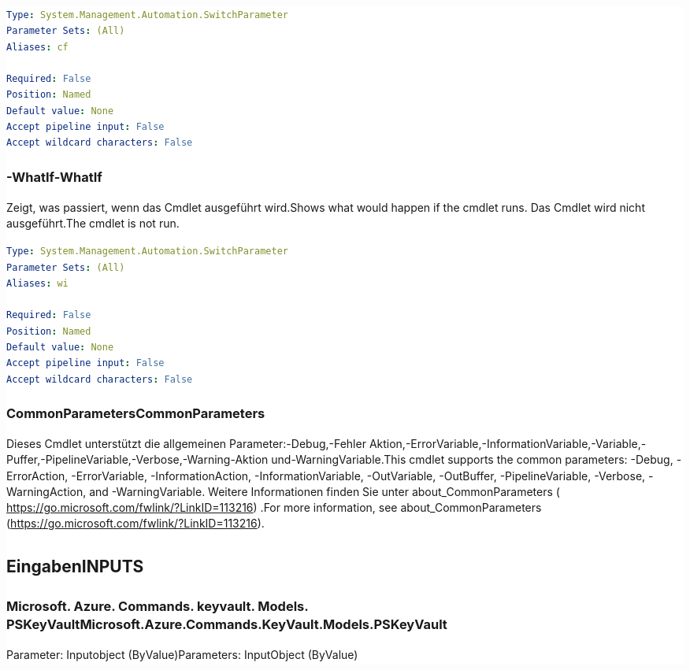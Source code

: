 ```yaml
Type: System.Management.Automation.SwitchParameter
Parameter Sets: (All)
Aliases: cf

Required: False
Position: Named
Default value: None
Accept pipeline input: False
Accept wildcard characters: False
```

### <span data-ttu-id="f98b8-130">-WhatIf</span><span class="sxs-lookup"><span data-stu-id="f98b8-130">-WhatIf</span></span>
<span data-ttu-id="f98b8-131">Zeigt, was passiert, wenn das Cmdlet ausgeführt wird.</span><span class="sxs-lookup"><span data-stu-id="f98b8-131">Shows what would happen if the cmdlet runs.</span></span>
<span data-ttu-id="f98b8-132">Das Cmdlet wird nicht ausgeführt.</span><span class="sxs-lookup"><span data-stu-id="f98b8-132">The cmdlet is not run.</span></span>

```yaml
Type: System.Management.Automation.SwitchParameter
Parameter Sets: (All)
Aliases: wi

Required: False
Position: Named
Default value: None
Accept pipeline input: False
Accept wildcard characters: False
```

### <span data-ttu-id="f98b8-133">CommonParameters</span><span class="sxs-lookup"><span data-stu-id="f98b8-133">CommonParameters</span></span>
<span data-ttu-id="f98b8-134">Dieses Cmdlet unterstützt die allgemeinen Parameter:-Debug,-Fehler Aktion,-ErrorVariable,-InformationVariable,-Variable,-Puffer,-PipelineVariable,-Verbose,-Warning-Aktion und-WarningVariable.</span><span class="sxs-lookup"><span data-stu-id="f98b8-134">This cmdlet supports the common parameters: -Debug, -ErrorAction, -ErrorVariable, -InformationAction, -InformationVariable, -OutVariable, -OutBuffer, -PipelineVariable, -Verbose, -WarningAction, and -WarningVariable.</span></span> <span data-ttu-id="f98b8-135">Weitere Informationen finden Sie unter about_CommonParameters ( https://go.microsoft.com/fwlink/?LinkID=113216) .</span><span class="sxs-lookup"><span data-stu-id="f98b8-135">For more information, see about_CommonParameters (https://go.microsoft.com/fwlink/?LinkID=113216).</span></span>

## <span data-ttu-id="f98b8-136">Eingaben</span><span class="sxs-lookup"><span data-stu-id="f98b8-136">INPUTS</span></span>

### <span data-ttu-id="f98b8-137">Microsoft. Azure. Commands. keyvault. Models. PSKeyVault</span><span class="sxs-lookup"><span data-stu-id="f98b8-137">Microsoft.Azure.Commands.KeyVault.Models.PSKeyVault</span></span>
<span data-ttu-id="f98b8-138">Parameter: Inputobject (ByValue)</span><span class="sxs-lookup"><span data-stu-id="f98b8-138">Parameters: InputObject (ByValue)</span></span>

